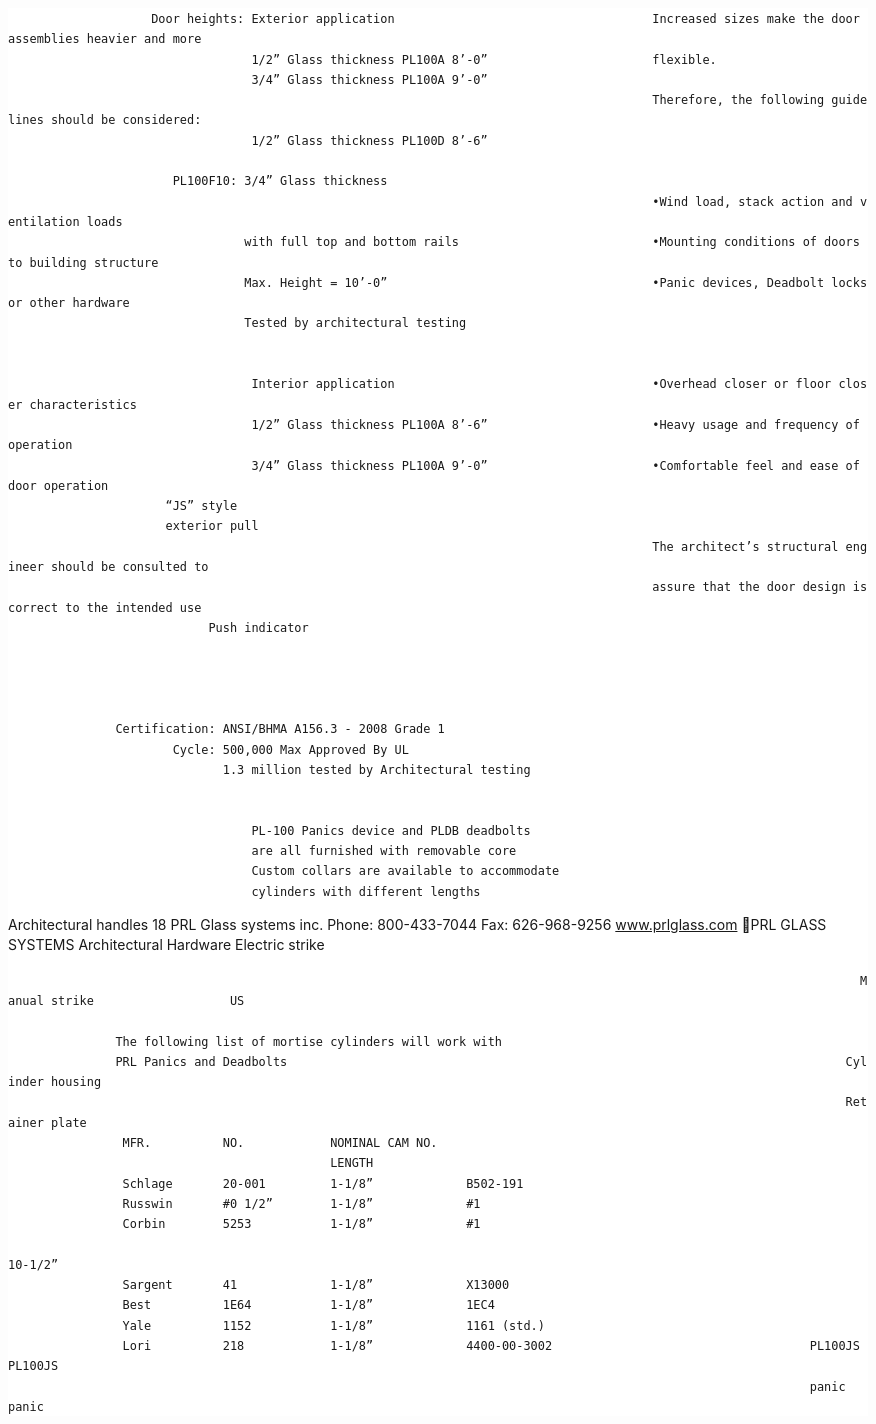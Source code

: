                         Door heights: Exterior application                                    Increased sizes make the door assemblies heavier and more
                                      1/2” Glass thickness PL100A 8’-0”                       flexible.
                                      3/4” Glass thickness PL100A 9’-0”
                                                                                              Therefore, the following guidelines should be considered:
                                      1/2” Glass thickness PL100D 8’-6”

                           PL100F10: 3/4” Glass thickness
                                                                                              •Wind load, stack action and ventilation loads
                                     with full top and bottom rails                           •Mounting conditions of doors to building structure
                                     Max. Height = 10’-0”                                     •Panic devices, Deadbolt locks or other hardware
                                     Tested by architectural testing


                                      Interior application                                    •Overhead closer or floor closer characteristics
                                      1/2” Glass thickness PL100A 8’-6”                       •Heavy usage and frequency of operation
                                      3/4” Glass thickness PL100A 9’-0”                       •Comfortable feel and ease of door operation
                          “JS” style
                          exterior pull
                                                                                              The architect’s structural engineer should be consulted to
                                                                                              assure that the door design is correct to the intended use
                                Push indicator




                   Certification: ANSI/BHMA A156.3 - 2008 Grade 1
                           Cycle: 500,000 Max Approved By UL
                                  1.3 million tested by Architectural testing


                                      PL-100 Panics device and PLDB deadbolts
                                      are all furnished with removable core
                                      Custom collars are available to accommodate
                                      cylinders with different lengths



Architectural handles                                                                                                                                      18
                                      PRL Glass systems inc.       Phone: 800-433-7044   Fax: 626-968-9256      www.prlglass.com
                                                          PRL GLASS SYSTEMS
                                                           Architectural Hardware
                                                                                                               Electric strike




                                                                                                                           Manual strike                   US

                   The following list of mortise cylinders will work with
                   PRL Panics and Deadbolts                                                                              Cylinder housing
                                                                                                                         Retainer plate
                    MFR.          NO.            NOMINAL CAM NO.
                                                 LENGTH
                    Schlage       20-001         1-1/8”             B502-191
                    Russwin       #0 1/2”        1-1/8”             #1
                    Corbin        5253           1-1/8”             #1
                                                                                                                                  10-1/2”
                    Sargent       41             1-1/8”             X13000
                    Best          1E64           1-1/8”             1EC4
                    Yale          1152           1-1/8”             1161 (std.)
                    Lori          218            1-1/8”             4400-00-3002                                    PL100JS                   PL100JS
                                                                                                                    panic                     panic
